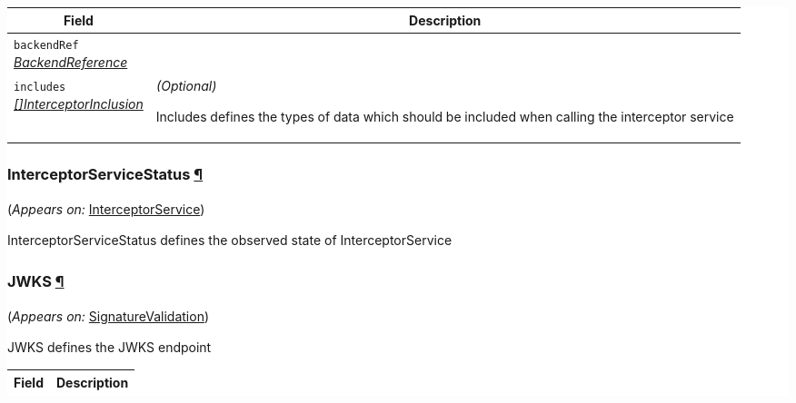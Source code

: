 </p>
<table>
<thead>
<tr>
<th>Field</th>
<th>Description</th>
</tr>
</thead>
<tbody>
<tr>
<td>
<code>backendRef</code></br>
<em>
<a href="#dp.wso2.com/v1alpha1.BackendReference">
BackendReference
</a>
</em>
</td>
<td>
</td>
</tr>
<tr>
<td>
<code>includes</code></br>
<em>
<a href="#dp.wso2.com/v1alpha1.InterceptorInclusion">
[]InterceptorInclusion
</a>
</em>
</td>
<td>
<em>(Optional)</em>
<p>Includes defines the types of data which should be included when calling the interceptor service</p>
</td>
</tr>
</tbody>
</table>
<h3 id="dp.wso2.com/v1alpha1.InterceptorServiceStatus">InterceptorServiceStatus
<a class="headerlink" href="#dp.wso2.com%2fv1alpha1.InterceptorServiceStatus" title="Permanent link">¶</a>
</h3>
<p>
(<em>Appears on:</em>
<a href="#dp.wso2.com/v1alpha1.InterceptorService">InterceptorService</a>)
</p>
<p>
<p>InterceptorServiceStatus defines the observed state of InterceptorService</p>
</p>
<h3 id="dp.wso2.com/v1alpha1.JWKS">JWKS
<a class="headerlink" href="#dp.wso2.com%2fv1alpha1.JWKS" title="Permanent link">¶</a>
</h3>
<p>
(<em>Appears on:</em>
<a href="#dp.wso2.com/v1alpha1.SignatureValidation">SignatureValidation</a>)
</p>
<p>
<p>JWKS defines the JWKS endpoint</p>
</p>
<table>
<thead>
<tr>
<th>Field</th>
<th>Description</th>